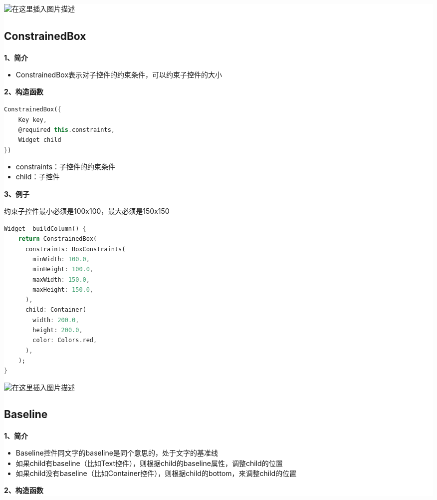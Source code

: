 ![在这里插入图片描述](https://img-blog.csdnimg.cn/20191029160133595.png?x-oss-process=image/watermark,type_ZmFuZ3poZW5naGVpdGk,shadow_10,text_aHR0cHM6Ly9ibG9nLmNzZG4ubmV0L3FxXzMwMzc5Njg5,size_16,color_FFFFFF,t_70)

## ConstrainedBox

**1、简介**

* ConstrainedBox表示对子控件的约束条件，可以约束子控件的大小

**2、构造函数**

```dart
ConstrainedBox({
    Key key,
    @required this.constraints,
    Widget child
})
```

* constraints：子控件的约束条件
* child：子控件

**3、例子**

约束子控件最小必须是100x100，最大必须是150x150

```dart
Widget _buildColumn() {
    return ConstrainedBox(
      constraints: BoxConstraints(
        minWidth: 100.0,
        minHeight: 100.0,
        maxWidth: 150.0,
        maxHeight: 150.0,
      ),
      child: Container(
        width: 200.0,
        height: 200.0,
        color: Colors.red,
      ),
    );
}
```

![在这里插入图片描述](https://img-blog.csdnimg.cn/20191029160142292.png?x-oss-process=image/watermark,type_ZmFuZ3poZW5naGVpdGk,shadow_10,text_aHR0cHM6Ly9ibG9nLmNzZG4ubmV0L3FxXzMwMzc5Njg5,size_16,color_FFFFFF,t_70)

## Baseline

**1、简介**

* Baseline控件同文字的baseline是同个意思的，处于文字的基准线
* 如果child有baseline（比如Text控件），则根据child的baseline属性，调整child的位置
* 如果child没有baseline（比如Container控件），则根据child的bottom，来调整child的位置

**2、构造函数**
